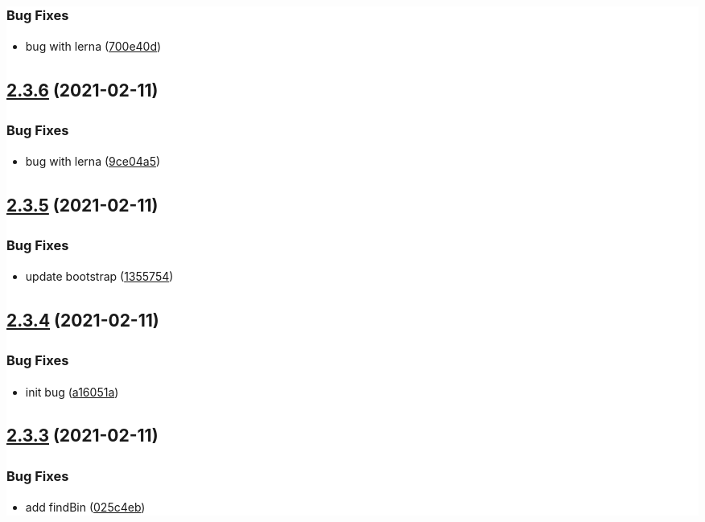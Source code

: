 
### Bug Fixes

* bug with lerna ([700e40d](https://github.com/lskjs/cli/commit/700e40d62aa26e91e7819f7acc4477c8fa70c112))





## [2.3.6](https://github.com/lskjs/cli/compare/v2.3.5...v2.3.6) (2021-02-11)


### Bug Fixes

* bug with lerna ([9ce04a5](https://github.com/lskjs/cli/commit/9ce04a50dbfe10ee76dae7e32eec02cde1607ba4))





## [2.3.5](https://github.com/lskjs/cli/compare/v2.3.4...v2.3.5) (2021-02-11)


### Bug Fixes

* update bootstrap ([1355754](https://github.com/lskjs/cli/commit/1355754a5c631419d1c881b449eaee613dcf2818))





## [2.3.4](https://github.com/lskjs/cli/compare/v2.3.3...v2.3.4) (2021-02-11)


### Bug Fixes

* init bug ([a16051a](https://github.com/lskjs/cli/commit/a16051a157f9d84f924f6082e102bbc18d59bccd))





## [2.3.3](https://github.com/lskjs/cli/compare/v2.3.2...v2.3.3) (2021-02-11)


### Bug Fixes

* add findBin ([025c4eb](https://github.com/lskjs/cli/commit/025c4eb547026d129ce1daa84666916c370d71e0))

